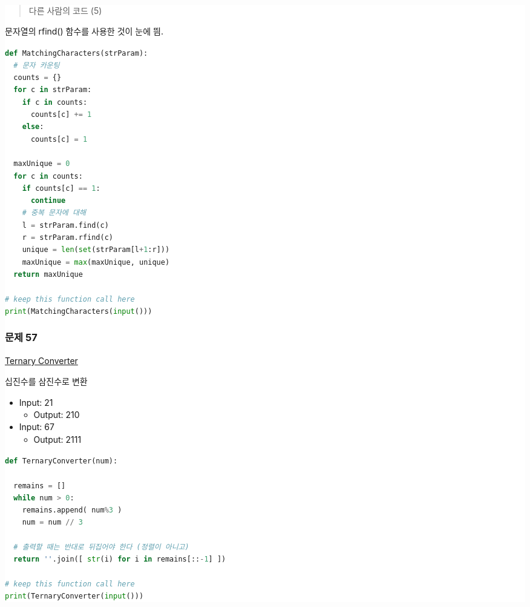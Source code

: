 > 다른 사람의 코드 (5)

문자열의 rfind() 함수를 사용한 것이 눈에 띔.

```python
def MatchingCharacters(strParam):
  # 문자 카운팅
  counts = {}
  for c in strParam:
    if c in counts:
      counts[c] += 1
    else:
      counts[c] = 1

  maxUnique = 0
  for c in counts:
    if counts[c] == 1:
      continue
    # 중복 문자에 대해
    l = strParam.find(c)
    r = strParam.rfind(c)
    unique = len(set(strParam[l+1:r]))
    maxUnique = max(maxUnique, unique)
  return maxUnique

# keep this function call here
print(MatchingCharacters(input()))
```

### 문제 57

[Ternary Converter](https://coderbyte.com/information/Ternary%20Converter)

십진수를 삼진수로 변환

- Input: 21
  - Output: 210
- Input: 67
  - Output: 2111

```python
def TernaryConverter(num):

  remains = []
  while num > 0:
    remains.append( num%3 )
    num = num // 3

  # 출력할 때는 반대로 뒤집어야 한다 (정렬이 아니고)
  return ''.join([ str(i) for i in remains[::-1] ])

# keep this function call here
print(TernaryConverter(input()))
```
